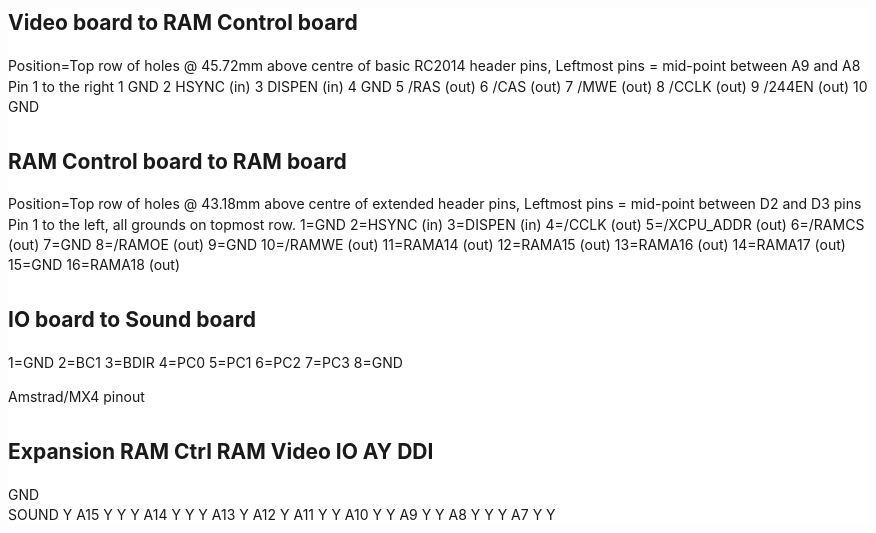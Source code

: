 Video board to RAM Control board
----
Position=Top row of holes @ 45.72mm above centre of basic RC2014 header pins,
 Leftmost pins = mid-point between A9 and A8 
 Pin 1 to the right
1 GND
2 HSYNC (in)
3 DISPEN (in)
4 GND
5 /RAS (out)
6 /CAS (out)
7 /MWE (out)
8 /CCLK (out)
9 /244EN (out)
10 GND

RAM Control board to RAM board
----
Position=Top row of holes @ 43.18mm above centre of extended header pins, 
 Leftmost pins = mid-point between D2 and D3 pins
 Pin 1 to the left, all grounds on topmost row.
1=GND
2=HSYNC (in)
3=DISPEN (in)
4=/CCLK (out)
5=/XCPU_ADDR (out)
6=/RAMCS (out)
7=GND
8=/RAMOE (out)
9=GND
10=/RAMWE (out)
11=RAMA14 (out)
12=RAMA15 (out)
13=RAMA16 (out)
14=RAMA17 (out)
15=GND
16=RAMA18 (out)

IO board to Sound board
----
1=GND
2=BC1
3=BDIR
4=PC0
5=PC1
6=PC2
7=PC3
8=GND


Amstrad/MX4 pinout

Expansion  RAM Ctrl	RAM	Video	IO	AY	DDI
---
GND			
  SOUND							Y
A15			Y		Y	Y
  A14		Y		Y	Y
A13					Y
  A12				Y
A11					Y			Y
  A10				Y					Y
A9					Y			Y
  A8				Y			Y		Y
A7					Y					Y